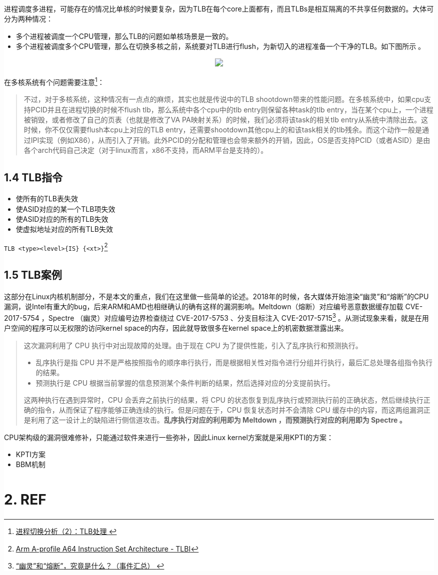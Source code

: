 进程调度多进程，可能存在的情况比单核的时候要复杂，因为TLB在每个core上面都有，而且TLBs是相互隔离的不共享任何数据的。大体可分为两种情况：

*   多个进程被调度一个CPU管理，那么TLB的问题如单核场景是一致的。
*   多个进程被调度多个CPU管理，那么在切换多核之前，系统要对TLB进行flush，为新切入的进程准备一个干净的TLB。如下图所示 。

<div align='center'>
<img src="https://raw.githubusercontent.com/carloscn/images/main/typoraimage-20220518135637026.png" width="50%" />
</div>

在多核系统有个问题需要注意[^5]：

>不过，对于多核系统，这种情况有一点点的麻烦，其实也就是传说中的TLB shootdown带来的性能问题。在多核系统中，如果cpu支持PCID并且在进程切换的时候不flush tlb，那么系统中各个cpu中的tlb entry则保留各种task的tlb entry，当在某个cpu上，一个进程被销毁，或者修改了自己的页表（也就是修改了VA PA映射关系）的时候，我们必须将该task的相关tlb entry从系统中清除出去。这时候，你不仅仅需要flush本cpu上对应的TLB entry，还需要shootdown其他cpu上的和该task相关的tlb残余。而这个动作一般是通过IPI实现（例如X86），从而引入了开销。此外PCID的分配和管理也会带来额外的开销，因此，OS是否支持PCID（或者ASID）是由各个arch代码自己决定（对于linux而言，x86不支持，而ARM平台是支持的）。

## 1.4 TLB指令

*   使所有的TLB表失效
*   使ASID对应的某一个TLB项失效
*   使ASID对应的所有的TLB失效
*   使虚拟地址对应的所有TLB失效

`TLB <type><level>{IS} {<xt>}`[^8]

## 1.5 TLB案例

这部分在Linux内核机制部分，不是本文的重点，我们在这里做一些简单的论述。2018年的时候，各大媒体开始渲染“幽灵”和“熔断”的CPU漏洞，说Intel有重大的bug，后来ARM和AMD也相继确认的确有这样的漏洞影响。Meltdown（熔断）对应编号恶意数据缓存加载 CVE-2017-5754 ，Spectre （幽灵）对应编号边界检查绕过 CVE-2017-5753 、分支目标注入 CVE-2017-5715[^9] 。从测试现象来看，就是在用户空间的程序可以无权限的访问kernel space的内存，因此就导致很多在kernel space上的机密数据泄露出来。

>这次漏洞利用了 CPU 执行中对出现故障的处理。由于现在 CPU 为了提供性能，引入了乱序执行和预测执行。
>
>-   乱序执行是指 CPU 并不是严格按照指令的顺序串行执行，而是根据相关性对指令进行分组并行执行，最后汇总处理各组指令执行的结果。
>-   预测执行是 CPU 根据当前掌握的信息预测某个条件判断的结果，然后选择对应的分支提前执行。
>
>这两种执行在遇到异常时，CPU 会丢弃之前执行的结果，将 CPU 的状态恢复到乱序执行或预测执行前的正确状态，然后继续执行正确的指令，从而保证了程序能够正确连续的执行。但是问题在于，CPU 恢复状态时并不会清除 CPU 缓存中的内容，而这两组漏洞正是利用了这一设计上的缺陷进行侧信道攻击。**乱序执行对应的利用即为 Meltdown ，而预测执行对应的利用即为 Spectre 。**

CPU架构级的漏洞很难修补，只能通过软件来进行一些弥补，因此Linux kernel方案就是采用KPTI的方案：

*   KPTI方案
*   BBM机制

# 2. REF

[^1]:[Measurement of TLB effects on a Cortex-A9](https://stackoverflow.com/questions/30530300/measurement-of-tlb-effects-on-a-cortex-a9)
[^2]:[**Empirical_Evaluation_of_the_cray-t3d_a_compiler_perspecitve.pdf**](https://github.com/carloscn/doclib/blob/master/paper/software/cache/Empirical_Evaluation_of_the_cray-t3d_a_compiler_perspecitve.pdf)
[^3]:[cortex_a72_mpcore_trm_100095_0003_06_en.pdf](https://github.com/carloscn/doclib/blob/master/man/arm/armv8/cortex_a72_mpcore_trm_100095_0003_06_en.pdf)
[^4]:[TLB原理 ](https://zhuanlan.zhihu.com/p/108425561)
[^5]:[进程切换分析（2）：TLB处理 ](http://www.wowotech.net/process_management/context-switch-tlb.html)
[^6]:[Arm Armv9-A Architecture Registers - TTBR1_EL1, Translation Table Base Register 1 (EL1) ](https://developer.arm.com/documentation/ddi0601/2021-12/AArch64-Registers/TTBR1-EL1--Translation-Table-Base-Register-1--EL1-?lang=en)
[^7]:[BitMap的原理介绍与实现 ](https://blog.csdn.net/wf19930209/article/details/79120000)
[^8]:[Arm A-profile A64 Instruction Set Architecture  - TLBI](https://developer.arm.com/documentation/ddi0602/2022-03/Base-Instructions/TLBI--TLB-Invalidate-operation--an-alias-of-SYS-?lang=en)
[^9]:[“幽灵”和“熔断”，究竟是什么？（事件汇总） ](https://zhuanlan.zhihu.com/p/32810180)
